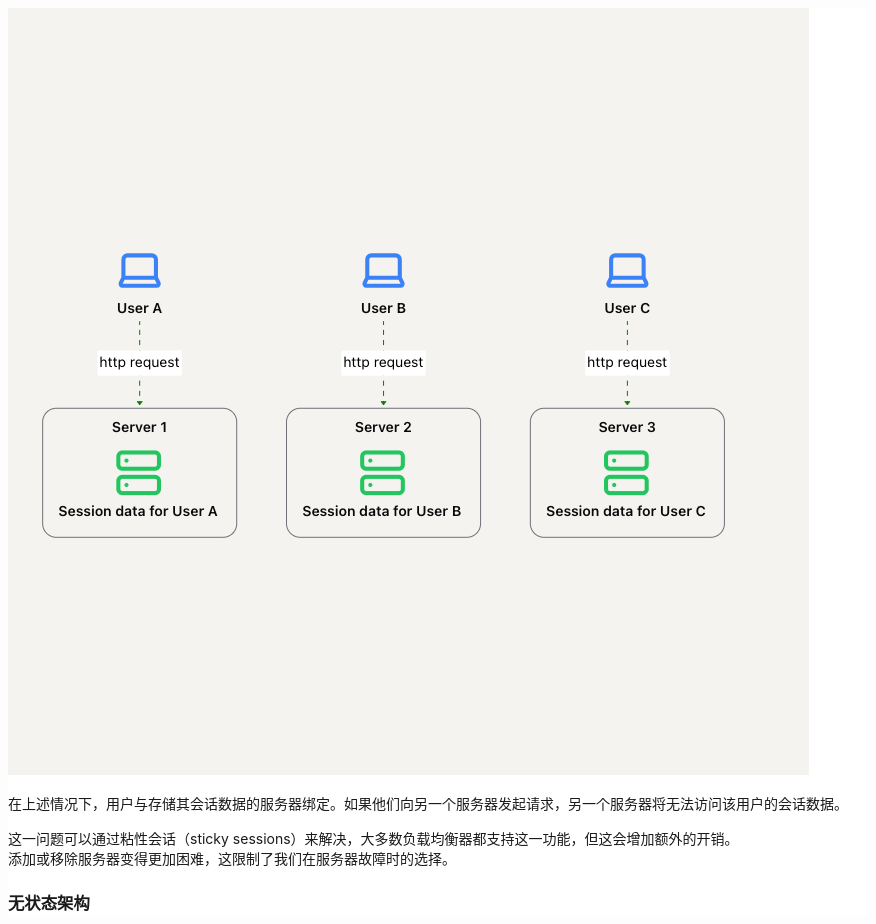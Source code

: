 ![Image](../image/system-design-10.png)

在上述情况下，用户与存储其会话数据的服务器绑定。如果他们向另一个服务器发起请求，另一个服务器将无法访问该用户的会话数据。

这一问题可以通过粘性会话（sticky sessions）来解决，大多数负载均衡器都支持这一功能，但这会增加额外的开销。  
添加或移除服务器变得更加困难，这限制了我们在服务器故障时的选择。

### 无状态架构
